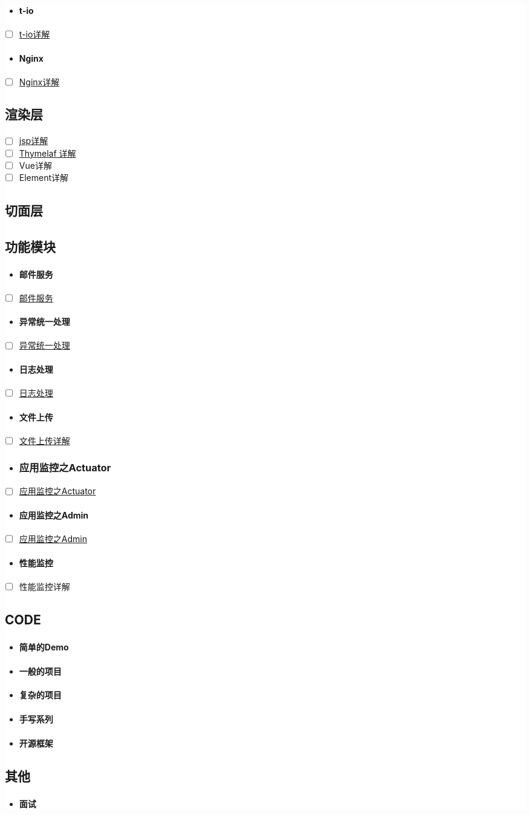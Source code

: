  - #### t-io
 - [ ] [t-io详解](https://blog.csdn.net/zyw_java/article/details/80658683)
 - #### Nginx
 - [ ] [Nginx详解](https://blog.csdn.net/tjiyu/article/details/53027619)
## 渲染层
- [ ] [jsp详解](https://www.cnblogs.com/yanfei1819/p/10953600.html)
- [ ] [Thymelaf 详解](https://www.cnblogs.com/yanfei1819/p/10931435.html)
- [ ] Vue详解
- [ ] Element详解
## 切面层

## 功能模块
- #### 邮件服务
- [ ] [邮件服务](https://www.cnblogs.com/yanfei1819/p/11118340.html)
- #### 异常统一处理
- [ ] [异常统一处理](https://www.cnblogs.com/yanfei1819/p/10984081.html)
- #### 日志处理
- [ ] [日志处理](https://www.cnblogs.com/yanfei1819/p/10973583.html)
 - #### 文件上传
 - [ ] [文件上传详解](https://blog.csdn.net/qq_41151659/article/details/96574215)
 - ### 应用监控之Actuator
 - [ ] [应用监控之Actuator](https://www.cnblogs.com/yanfei1819/p/11226397.html)
 - #### 应用监控之Admin
 - [ ] [应用监控之Admin](https://www.cnblogs.com/yanfei1819/p/11457867.html)

 - #### 性能监控
 - [ ] 性能监控详解

## CODE
 - ####  简单的Demo 
 - ####  一般的项目
 - #### 复杂的项目
 - #### 手写系列
 - #### 开源框架
## 其他
 - #### 面试

